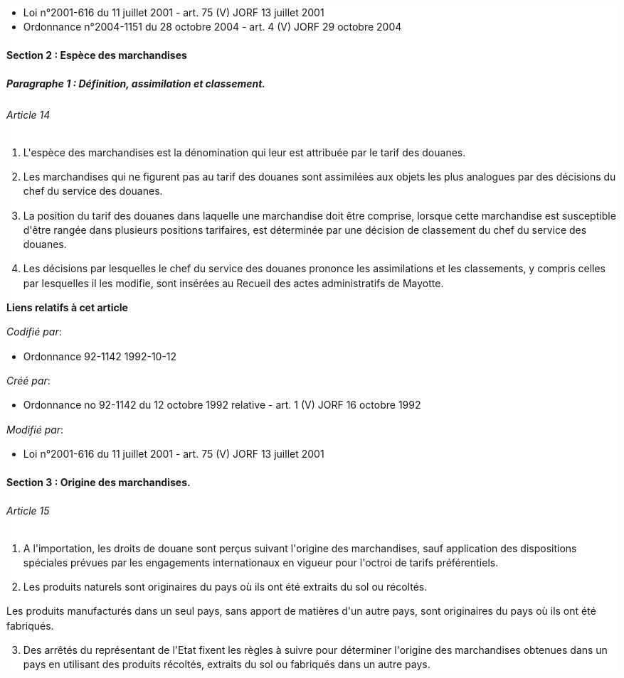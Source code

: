  - Loi n°2001-616 du 11 juillet 2001 - art. 75 (V) JORF 13 juillet 2001
  - Ordonnance n°2004-1151 du 28 octobre 2004 - art. 4 (V) JORF 29 octobre 2004


#### Section 2 : Espèce des marchandises<a id=15></a>

##### Paragraphe 1 : Définition, assimilation et classement.<a id=16></a>

###### Article 14

1. L'espèce des marchandises est la dénomination qui leur est attribuée par le tarif des douanes.

2. Les marchandises qui ne figurent pas au tarif des douanes sont assimilées aux objets les plus analogues par des décisions
du chef du service des douanes.

3. La position du tarif des douanes dans laquelle une marchandise doit être comprise, lorsque cette marchandise est
susceptible d'être rangée dans plusieurs positions tarifaires, est déterminée par une décision de classement du chef du
service des douanes.

4. Les décisions par lesquelles le chef du service des douanes prononce les assimilations et les classements, y compris
celles par lesquelles il les modifie, sont insérées au Recueil des actes administratifs de Mayotte.

**Liens relatifs à cet article**

_Codifié par_:

  - Ordonnance 92-1142 1992-10-12

_Créé par_:

  - Ordonnance no 92-1142 du 12 octobre 1992 relative  - art. 1 (V) JORF 16 octobre 1992

_Modifié par_:

  - Loi n°2001-616 du 11 juillet 2001 - art. 75 (V) JORF 13 juillet 2001


#### Section 3 : Origine des marchandises.<a id=17></a>

###### Article 15

1. A l'importation, les droits de douane sont perçus suivant l'origine des marchandises, sauf application des dispositions
spéciales prévues par les engagements internationaux en vigueur pour l'octroi de tarifs préférentiels.

2. Les produits naturels sont originaires du pays où ils ont été extraits du sol ou récoltés.

Les produits manufacturés dans un seul pays, sans apport de matières d'un autre pays, sont originaires du pays où ils ont été
fabriqués.

3. Des arrêtés du représentant de l'Etat fixent les règles à suivre pour déterminer l'origine des marchandises obtenues dans
un pays en utilisant des produits récoltés, extraits du sol ou fabriqués dans un autre pays.
